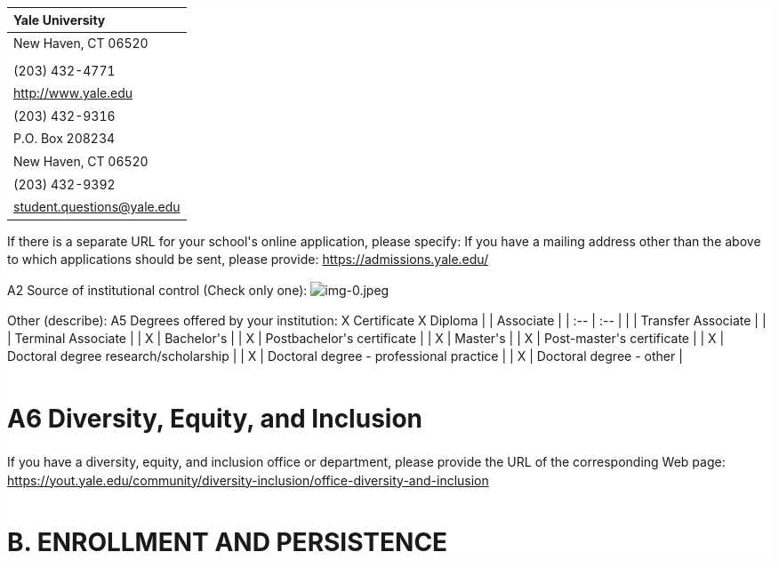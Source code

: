 | Yale University |
| :-- |
| New Haven, CT 06520 |
|  |
| (203) 432-4771 |
| http://www.yale.edu |
| (203) 432-9316 |
| P.O. Box 208234 |
| New Haven, CT 06520 |
| (203) 432-9392 |
| student.questions@yale.edu |

If there is a separate URL for your school's online application, please specify:
If you have a mailing address other than the above to which applications should be sent, please provide: https://admissions.yale.edu/

A2 Source of institutional control (Check only one):
![img-0.jpeg](img-0.jpeg)

Other (describe):
A5 Degrees offered by your institution:
X Certificate
X Diploma
|  | Associate |
| :-- | :-- |
|  | Transfer Associate |
|  | Terminal Associate |
| X | Bachelor's |
| X | Postbachelor's certificate |
| X | Master's |
| X | Post-master's certificate |
| X | Doctoral degree research/scholarship |
| X | Doctoral degree - professional practice |
| X | Doctoral degree - other |

# A6 Diversity, Equity, and Inclusion 

If you have a diversity, equity, and inclusion office or department, please provide the URL of the corresponding Web page: https://yout.yale.edu/community/diversity-inclusion/office-diversity-and-inclusion
# B. ENROLLMENT AND PERSISTENCE 
